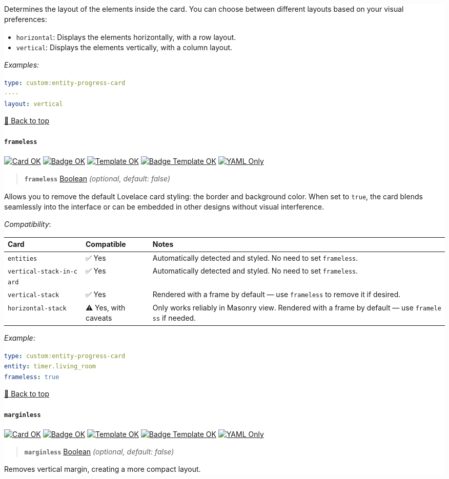 Determines the layout of the elements inside the card. You can choose between
different layouts based on your visual preferences:

- `horizontal`: Displays the elements horizontally, with a row layout.
- `vertical`: Displays the elements vertically, with a column layout.

_Examples:_

```yaml
type: custom:entity-progress-card
····
layout: vertical
```

[🔼 Back to top]

#### `frameless`

[![Card OK][Card-OK]](#compatibility) [![Badge OK][Badge-OK]](#compatibility) [![Template OK][Template-OK]](#compatibility) [![Badge Template OK][BadgeTemplate-OK]](#compatibility) [![YAML Only][yaml-only]](#yaml-only)

> **`frameless`** [Boolean] _(optional, default: false)_

Allows you to remove the default Lovelace card styling: the border and background
color. When set to `true`, the card blends seamlessly into the interface or can
be embedded in other designs without visual interference.

_Compatibility_:

| **Card**                 | **Compatible**       | **Notes**                                                                                          |
| :----------------------- | :------------------- | :------------------------------------------------------------------------------------------------- |
| `entities`               | ✅ Yes               | Automatically detected and styled. No need to set `frameless`.                                     |
| `vertical-stack-in-card` | ✅ Yes               | Automatically detected and styled. No need to set `frameless`.                                     |
| `vertical-stack`         | ✅ Yes               | Rendered with a frame by default — use `frameless` to remove it if desired.                        |
| `horizontal-stack`       | ⚠️ Yes, with caveats | Only works reliably in Masonry view. Rendered with a frame by default — use `frameless` if needed. |

_Example_:

```yaml
type: custom:entity-progress-card
entity: timer.living_room
frameless: true
```

[🔼 Back to top]

#### `marginless`

[![Card OK][Card-OK]](#compatibility) [![Badge OK][Badge-OK]](#compatibility) [![Template OK][Template-OK]](#compatibility) [![Badge Template OK][BadgeTemplate-OK]](#compatibility) [![YAML Only][yaml-only]](#yaml-only)

> **`marginless`** [Boolean] _(optional, default: false)_

Removes vertical margin, creating a more compact layout.


[🔼 Back to top]: #top
[yaml-only]: https://img.shields.io/badge/YAML-Only-orange.svg?style=flat
[Card-OK]: https://img.shields.io/badge/Card-OK-green.svg?style=flat
[Badge-OK]: https://img.shields.io/badge/Badge-OK-green.svg?style=flat
[Template-OK]: https://img.shields.io/badge/Template-OK-green.svg?style=flat
[BadgeTemplate-OK]: https://img.shields.io/badge/Badge%20Template-OK-green.svg?style=flat
[String]: #string
[Float]: #float
[Integer]: #integer
[Boolean]: #boolean
[List]: #list-array
[Map]: #map-object
[JINJA]: #jinja
[ha-jinja]: https://www.home-assistant.io/docs/configuration/templating/
[token-color]: https://github.com/francois-le-ko4la/lovelace-entity-progress-card/blob/main/docs/theme.md#token-color